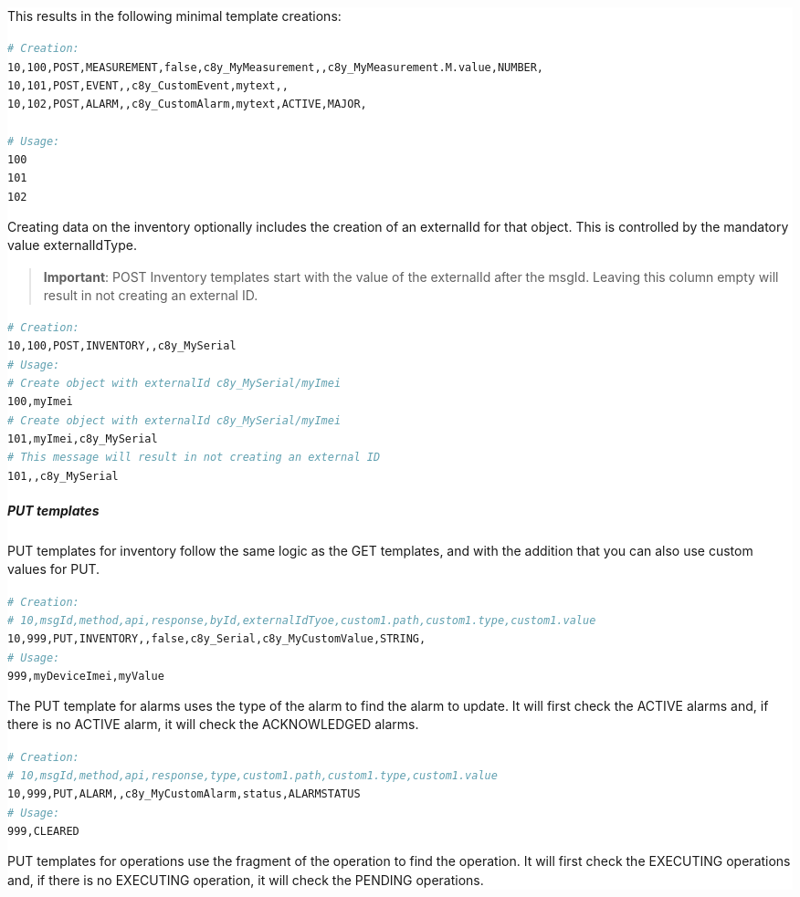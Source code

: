 This results in the following minimal template creations:

```bash
# Creation:
10,100,POST,MEASUREMENT,false,c8y_MyMeasurement,,c8y_MyMeasurement.M.value,NUMBER,
10,101,POST,EVENT,,c8y_CustomEvent,mytext,,
10,102,POST,ALARM,,c8y_CustomAlarm,mytext,ACTIVE,MAJOR,

# Usage:
100
101
102
```

Creating data on the inventory optionally includes the creation of an externalId for that object.
This is controlled by the mandatory value externalIdType.

> **Important**: POST Inventory templates start with the value of the externalId after the msgId. Leaving this column empty will result in not creating an external ID.

```bash
# Creation:
10,100,POST,INVENTORY,,c8y_MySerial
# Usage:
# Create object with externalId c8y_MySerial/myImei
100,myImei
# Create object with externalId c8y_MySerial/myImei
101,myImei,c8y_MySerial
# This message will result in not creating an external ID
101,,c8y_MySerial
```

##### PUT templates

PUT templates for inventory follow the same logic as the GET templates, and with the addition that you can also use custom values for PUT.

```bash
# Creation:
# 10,msgId,method,api,response,byId,externalIdTyoe,custom1.path,custom1.type,custom1.value
10,999,PUT,INVENTORY,,false,c8y_Serial,c8y_MyCustomValue,STRING,
# Usage:
999,myDeviceImei,myValue
```

The PUT template for alarms uses the type of the alarm to find the alarm to update. It will first check the ACTIVE alarms and, if there is no ACTIVE alarm, it will check the ACKNOWLEDGED alarms.

```bash
# Creation:
# 10,msgId,method,api,response,type,custom1.path,custom1.type,custom1.value
10,999,PUT,ALARM,,c8y_MyCustomAlarm,status,ALARMSTATUS
# Usage:
999,CLEARED
```

PUT templates for operations use the fragment of the operation to find the operation. It will first check the EXECUTING operations and, if there is no EXECUTING operation, it will check the PENDING operations.
